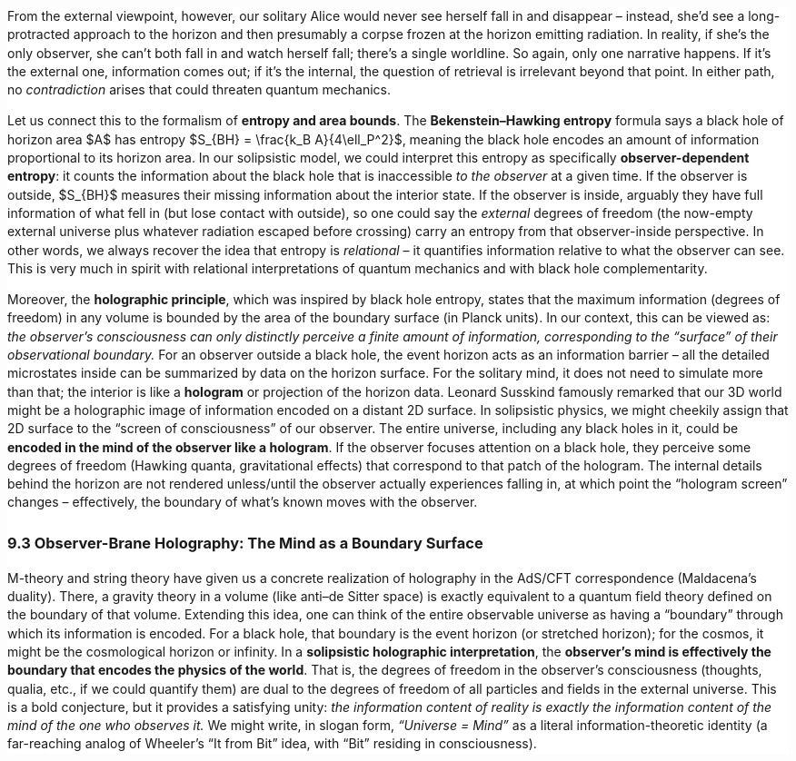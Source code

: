 From the external viewpoint, however, our solitary Alice would never see herself fall in and disappear – instead, she’d see a long-protracted approach to the horizon and then presumably a corpse frozen at the horizon emitting radiation. In reality, if she’s the only observer, she can’t both fall in and watch herself fall; there’s a single worldline. So again, only one narrative happens. If it’s the external one, information comes out; if it’s the internal, the question of retrieval is irrelevant beyond that point. In either path, no *contradiction* arises that could threaten quantum mechanics.

Let us connect this to the formalism of **entropy and area bounds**. The **Bekenstein–Hawking entropy** formula says a black hole of horizon area \$A\$ has entropy \$S\_{BH} = \frac{k\_B A}{4\ell\_P^2}\$, meaning the black hole encodes an amount of information proportional to its horizon area. In our solipsistic model, we could interpret this entropy as specifically **observer-dependent entropy**: it counts the information about the black hole that is inaccessible *to the observer* at a given time. If the observer is outside, \$S\_{BH}\$ measures their missing information about the interior state. If the observer is inside, arguably they have full information of what fell in (but lose contact with outside), so one could say the *external* degrees of freedom (the now-empty external universe plus whatever radiation escaped before crossing) carry an entropy from that observer-inside perspective. In other words, we always recover the idea that entropy is *relational* – it quantifies information relative to what the observer can see. This is very much in spirit with relational interpretations of quantum mechanics and with black hole complementarity.

Moreover, the **holographic principle**, which was inspired by black hole entropy, states that the maximum information (degrees of freedom) in any volume is bounded by the area of the boundary surface (in Planck units). In our context, this can be viewed as: *the observer’s consciousness can only distinctly perceive a finite amount of information, corresponding to the “surface” of their observational boundary.* For an observer outside a black hole, the event horizon acts as an information barrier – all the detailed microstates inside can be summarized by data on the horizon surface. For the solitary mind, it does not need to simulate more than that; the interior is like a **hologram** or projection of the horizon data. Leonard Susskind famously remarked that our 3D world might be a holographic image of information encoded on a distant 2D surface. In solipsistic physics, we might cheekily assign that 2D surface to the “screen of consciousness” of our observer. The entire universe, including any black holes in it, could be **encoded in the mind of the observer like a hologram**. If the observer focuses attention on a black hole, they perceive some degrees of freedom (Hawking quanta, gravitational effects) that correspond to that patch of the hologram. The internal details behind the horizon are not rendered unless/until the observer actually experiences falling in, at which point the “hologram screen” changes – effectively, the boundary of what’s known moves with the observer.

### 9.3 Observer-Brane Holography: The Mind as a Boundary Surface

M-theory and string theory have given us a concrete realization of holography in the AdS/CFT correspondence (Maldacena’s duality). There, a gravity theory in a volume (like anti–de Sitter space) is exactly equivalent to a quantum field theory defined on the boundary of that volume. Extending this idea, one can think of the entire observable universe as having a “boundary” through which its information is encoded. For a black hole, that boundary is the event horizon (or stretched horizon); for the cosmos, it might be the cosmological horizon or infinity. In a **solipsistic holographic interpretation**, the **observer’s mind is effectively the boundary that encodes the physics of the world**. That is, the degrees of freedom in the observer’s consciousness (thoughts, qualia, etc., if we could quantify them) are dual to the degrees of freedom of all particles and fields in the external universe. This is a bold conjecture, but it provides a satisfying unity: *the information content of reality is exactly the information content of the mind of the one who observes it.* We might write, in slogan form, *“Universe = Mind”* as a literal information-theoretic identity (a far-reaching analog of Wheeler’s “It from Bit” idea, with “Bit” residing in consciousness).
